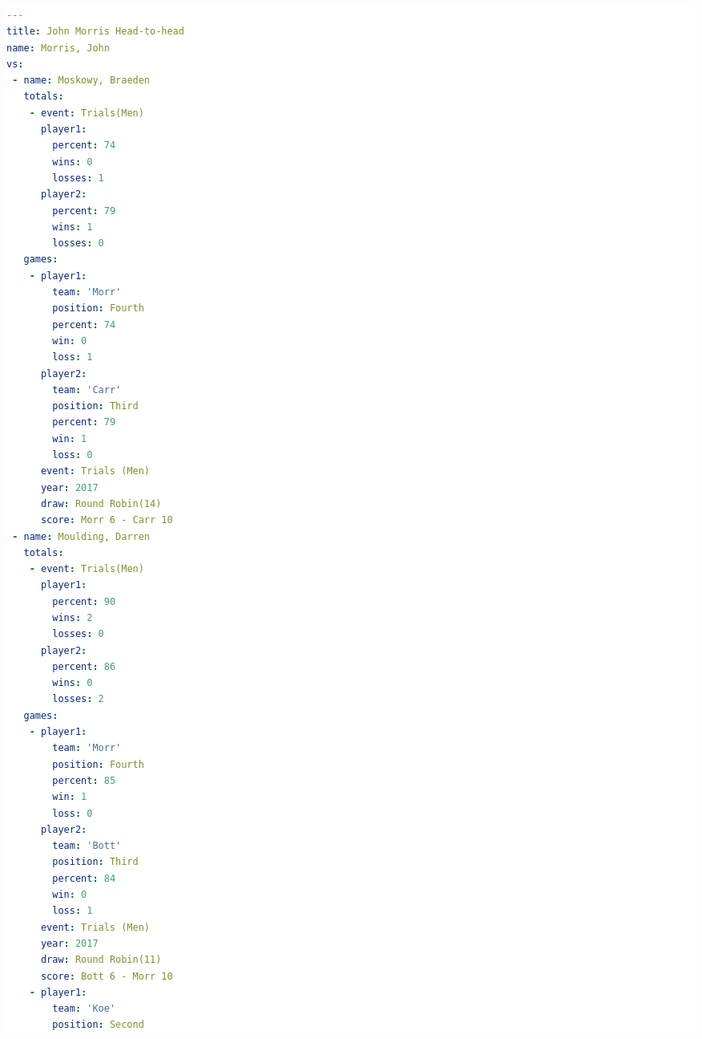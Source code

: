 ```yaml
---
title: John Morris Head-to-head
name: Morris, John
vs:
 - name: Moskowy, Braeden
   totals:
    - event: Trials(Men)
      player1:
        percent: 74
        wins: 0
        losses: 1
      player2:
        percent: 79
        wins: 1
        losses: 0
   games:
    - player1:
        team: 'Morr'
        position: Fourth
        percent: 74
        win: 0
        loss: 1
      player2:
        team: 'Carr'
        position: Third
        percent: 79
        win: 1
        loss: 0
      event: Trials (Men)
      year: 2017
      draw: Round Robin(14)
      score: Morr 6 - Carr 10
 - name: Moulding, Darren
   totals:
    - event: Trials(Men)
      player1:
        percent: 90
        wins: 2
        losses: 0
      player2:
        percent: 86
        wins: 0
        losses: 2
   games:
    - player1:
        team: 'Morr'
        position: Fourth
        percent: 85
        win: 1
        loss: 0
      player2:
        team: 'Bott'
        position: Third
        percent: 84
        win: 0
        loss: 1
      event: Trials (Men)
      year: 2017
      draw: Round Robin(11)
      score: Bott 6 - Morr 10
    - player1:
        team: 'Koe'
        position: Second
```